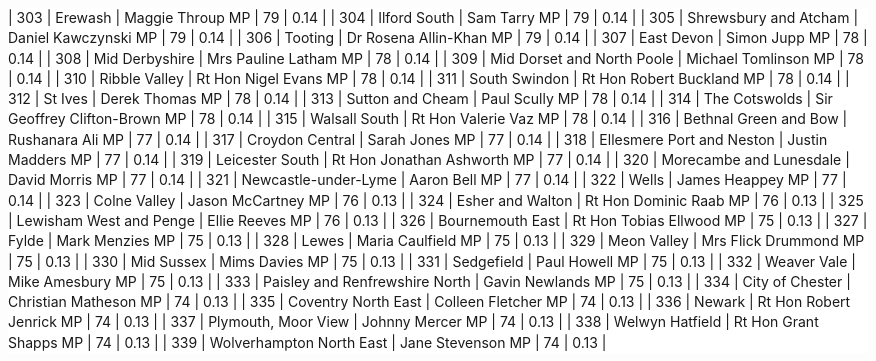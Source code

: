 | 303 | Erewash | Maggie Throup MP | 79 | 0.14 |
| 304 | Ilford South | Sam Tarry MP | 79 | 0.14 |
| 305 | Shrewsbury and Atcham | Daniel Kawczynski MP | 79 | 0.14 |
| 306 | Tooting | Dr Rosena Allin-Khan MP | 79 | 0.14 |
| 307 | East Devon | Simon Jupp MP | 78 | 0.14 |
| 308 | Mid Derbyshire | Mrs Pauline Latham MP | 78 | 0.14 |
| 309 | Mid Dorset and North Poole | Michael Tomlinson MP | 78 | 0.14 |
| 310 | Ribble Valley | Rt Hon Nigel Evans MP | 78 | 0.14 |
| 311 | South Swindon | Rt Hon Robert Buckland MP | 78 | 0.14 |
| 312 | St Ives | Derek Thomas MP | 78 | 0.14 |
| 313 | Sutton and Cheam | Paul Scully MP | 78 | 0.14 |
| 314 | The Cotswolds | Sir Geoffrey Clifton-Brown MP | 78 | 0.14 |
| 315 | Walsall South | Rt Hon Valerie Vaz MP | 78 | 0.14 |
| 316 | Bethnal Green and Bow | Rushanara Ali MP | 77 | 0.14 |
| 317 | Croydon Central | Sarah Jones MP | 77 | 0.14 |
| 318 | Ellesmere Port and Neston | Justin Madders MP | 77 | 0.14 |
| 319 | Leicester South | Rt Hon Jonathan Ashworth MP | 77 | 0.14 |
| 320 | Morecambe and Lunesdale | David Morris MP | 77 | 0.14 |
| 321 | Newcastle-under-Lyme | Aaron Bell MP | 77 | 0.14 |
| 322 | Wells | James Heappey MP | 77 | 0.14 |
| 323 | Colne Valley | Jason McCartney MP | 76 | 0.13 |
| 324 | Esher and Walton | Rt Hon Dominic Raab MP | 76 | 0.13 |
| 325 | Lewisham West and Penge | Ellie Reeves MP | 76 | 0.13 |
| 326 | Bournemouth East | Rt Hon Tobias Ellwood MP | 75 | 0.13 |
| 327 | Fylde | Mark Menzies MP | 75 | 0.13 |
| 328 | Lewes | Maria Caulfield MP | 75 | 0.13 |
| 329 | Meon Valley | Mrs Flick Drummond MP | 75 | 0.13 |
| 330 | Mid Sussex | Mims Davies MP | 75 | 0.13 |
| 331 | Sedgefield | Paul Howell MP | 75 | 0.13 |
| 332 | Weaver Vale | Mike Amesbury MP | 75 | 0.13 |
| 333 | Paisley and Renfrewshire North | Gavin Newlands MP | 75 | 0.13 |
| 334 | City of Chester | Christian Matheson MP | 74 | 0.13 |
| 335 | Coventry North East | Colleen Fletcher MP | 74 | 0.13 |
| 336 | Newark | Rt Hon Robert Jenrick MP | 74 | 0.13 |
| 337 | Plymouth, Moor View | Johnny Mercer MP | 74 | 0.13 |
| 338 | Welwyn Hatfield | Rt Hon Grant Shapps MP | 74 | 0.13 |
| 339 | Wolverhampton North East | Jane Stevenson MP | 74 | 0.13 |